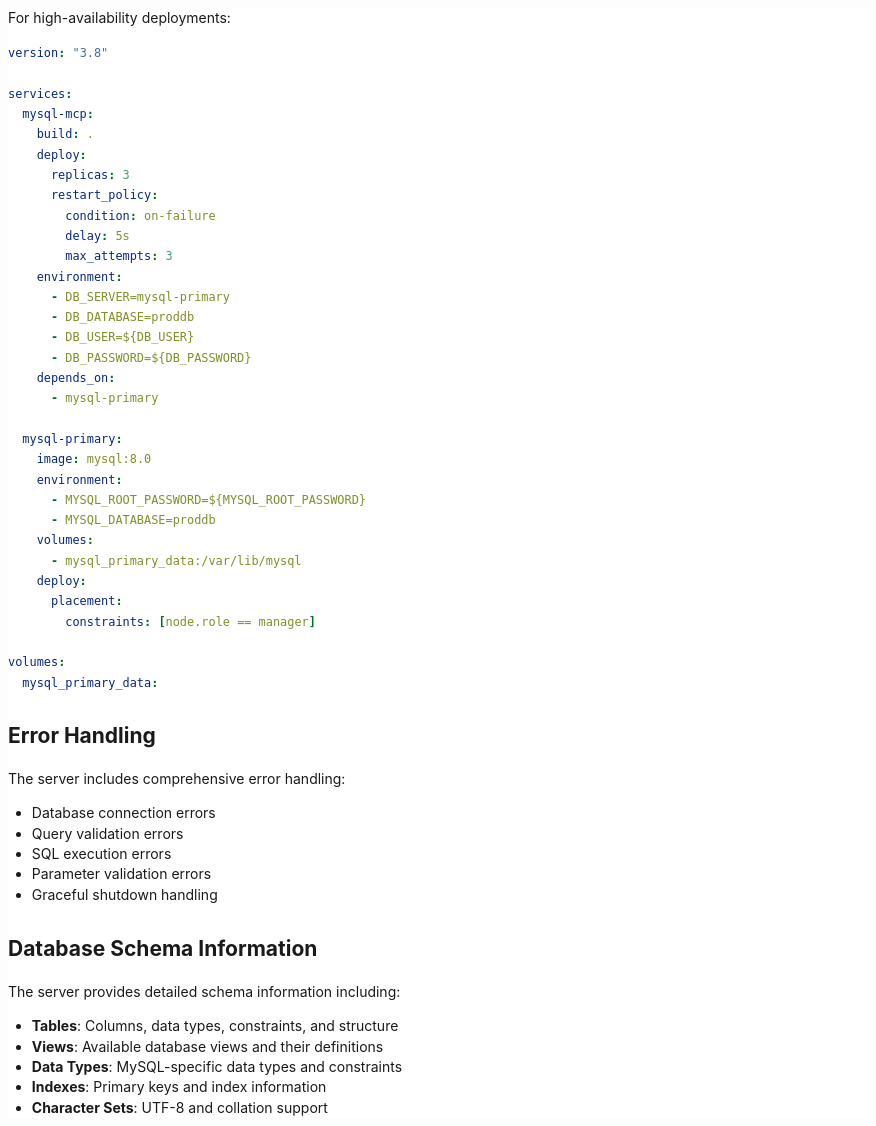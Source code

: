 For high-availability deployments:

```yaml
version: "3.8"

services:
  mysql-mcp:
    build: .
    deploy:
      replicas: 3
      restart_policy:
        condition: on-failure
        delay: 5s
        max_attempts: 3
    environment:
      - DB_SERVER=mysql-primary
      - DB_DATABASE=proddb
      - DB_USER=${DB_USER}
      - DB_PASSWORD=${DB_PASSWORD}
    depends_on:
      - mysql-primary

  mysql-primary:
    image: mysql:8.0
    environment:
      - MYSQL_ROOT_PASSWORD=${MYSQL_ROOT_PASSWORD}
      - MYSQL_DATABASE=proddb
    volumes:
      - mysql_primary_data:/var/lib/mysql
    deploy:
      placement:
        constraints: [node.role == manager]

volumes:
  mysql_primary_data:
```

## Error Handling

The server includes comprehensive error handling:

- Database connection errors
- Query validation errors
- SQL execution errors
- Parameter validation errors
- Graceful shutdown handling

## Database Schema Information

The server provides detailed schema information including:

- **Tables**: Columns, data types, constraints, and structure
- **Views**: Available database views and their definitions
- **Data Types**: MySQL-specific data types and constraints
- **Indexes**: Primary keys and index information
- **Character Sets**: UTF-8 and collation support
